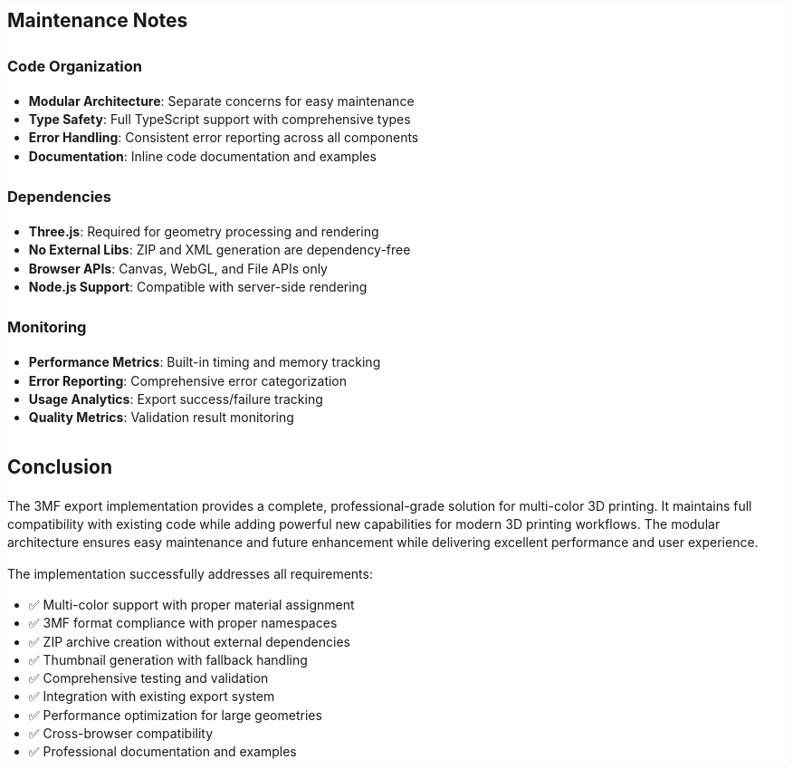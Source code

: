 ## Maintenance Notes

### Code Organization
- **Modular Architecture**: Separate concerns for easy maintenance
- **Type Safety**: Full TypeScript support with comprehensive types
- **Error Handling**: Consistent error reporting across all components
- **Documentation**: Inline code documentation and examples

### Dependencies
- **Three.js**: Required for geometry processing and rendering
- **No External Libs**: ZIP and XML generation are dependency-free
- **Browser APIs**: Canvas, WebGL, and File APIs only
- **Node.js Support**: Compatible with server-side rendering

### Monitoring
- **Performance Metrics**: Built-in timing and memory tracking
- **Error Reporting**: Comprehensive error categorization
- **Usage Analytics**: Export success/failure tracking
- **Quality Metrics**: Validation result monitoring

## Conclusion

The 3MF export implementation provides a complete, professional-grade solution for multi-color 3D printing. It maintains full compatibility with existing code while adding powerful new capabilities for modern 3D printing workflows. The modular architecture ensures easy maintenance and future enhancement while delivering excellent performance and user experience.

The implementation successfully addresses all requirements:
- ✅ Multi-color support with proper material assignment
- ✅ 3MF format compliance with proper namespaces
- ✅ ZIP archive creation without external dependencies
- ✅ Thumbnail generation with fallback handling
- ✅ Comprehensive testing and validation
- ✅ Integration with existing export system
- ✅ Performance optimization for large geometries
- ✅ Cross-browser compatibility
- ✅ Professional documentation and examples